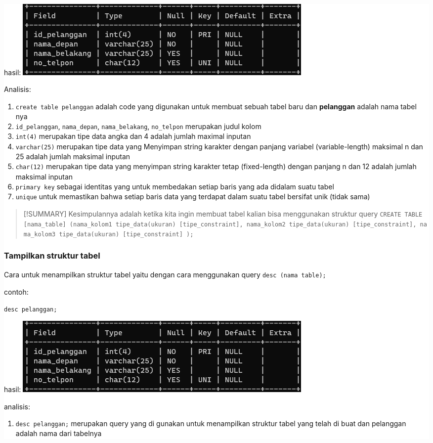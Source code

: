 hasil:
![](aset/mysql13.png)

Analisis:
1. `create table pelanggan` adalah code yang digunakan untuk membuat sebuah tabel baru dan **pelanggan** 
adalah nama tabel nya
2. `id_pelanggan`, `nama_depan`, `nama_belakang`, `no_telpon` merupakan judul kolom
3. `int(4)` merupakan tipe data angka dan 4 adalah jumlah maximal inputan
4. `varchar(25)` merupakan tipe data yang Menyimpan string karakter dengan panjang variabel (variable-length) maksimal n dan 25 adalah jumlah maksimal inputan
5. `char(12)` merupakan tipe data yang menyimpan string karakter tetap (fixed-length) dengan panjang n dan 12 adalah jumlah maksimal inputan
6. `primary key` sebagai identitas yang untuk membedakan setiap baris yang ada didalam suatu tabel
7. `unique` untuk memastikan bahwa setiap baris data yang terdapat dalam suatu tabel bersifat unik (tidak sama)

> [!SUMMARY] 
>Kesimpulannya adalah ketika kita ingin membuat tabel kalian bisa menggunakan struktur query `CREATE TABLE [nama_table] (nama_kolom1 tipe_data(ukuran) [tipe_constraint], nama_kolom2 tipe_data(ukuran) [tipe_constraint], nama_kolom3 tipe_data(ukuran) [tipe_constraint] );`



### Tampilkan struktur tabel
Cara untuk menampilkan struktur tabel yaitu dengan cara menggunakan query `desc (nama table);`

contoh:
```mysql
desc pelanggan;
```

hasil:
![](aset/mysql13.png)

analisis:
1. `desc pelanggan;` merupakan query yang di gunakan untuk menampilkan struktur tabel yang telah di buat dan pelanggan adalah nama dari tabelnya
